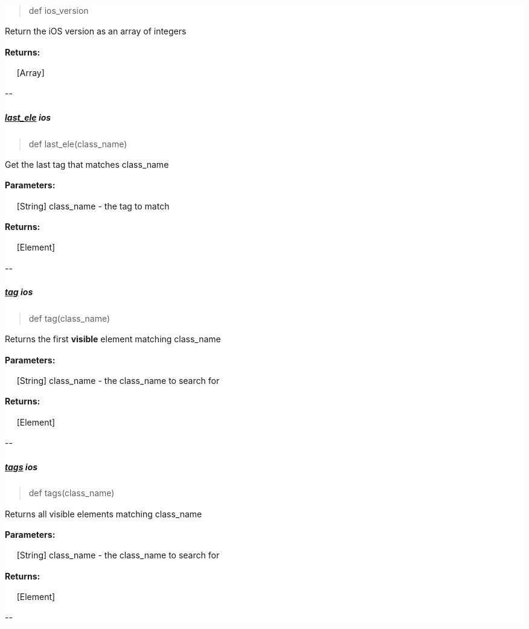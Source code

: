 > def ios_version

Return the iOS version as an array of integers

__Returns:__

&nbsp;&nbsp;&nbsp;&nbsp;&nbsp;[Array<Integer>] 

--

##### [last_ele](https://github.com/appium/ruby_lib/blob/6bba003ce1f3915dff0caaaf3a7a8c64684c2412/lib/appium_lib/ios/xcuitest/helper.rb#L32) ios

> def last_ele(class_name)

Get the last tag that matches class_name

__Parameters:__

&nbsp;&nbsp;&nbsp;&nbsp;&nbsp;[String] class_name - the tag to match

__Returns:__

&nbsp;&nbsp;&nbsp;&nbsp;&nbsp;[Element] 

--

##### [tag](https://github.com/appium/ruby_lib/blob/6bba003ce1f3915dff0caaaf3a7a8c64684c2412/lib/appium_lib/ios/xcuitest/helper.rb#L42) ios

> def tag(class_name)

Returns the first **visible** element matching class_name

__Parameters:__

&nbsp;&nbsp;&nbsp;&nbsp;&nbsp;[String] class_name - the class_name to search for

__Returns:__

&nbsp;&nbsp;&nbsp;&nbsp;&nbsp;[Element] 

--

##### [tags](https://github.com/appium/ruby_lib/blob/6bba003ce1f3915dff0caaaf3a7a8c64684c2412/lib/appium_lib/ios/xcuitest/helper.rb#L50) ios

> def tags(class_name)

Returns all visible elements matching class_name

__Parameters:__

&nbsp;&nbsp;&nbsp;&nbsp;&nbsp;[String] class_name - the class_name to search for

__Returns:__

&nbsp;&nbsp;&nbsp;&nbsp;&nbsp;[Element] 

--
